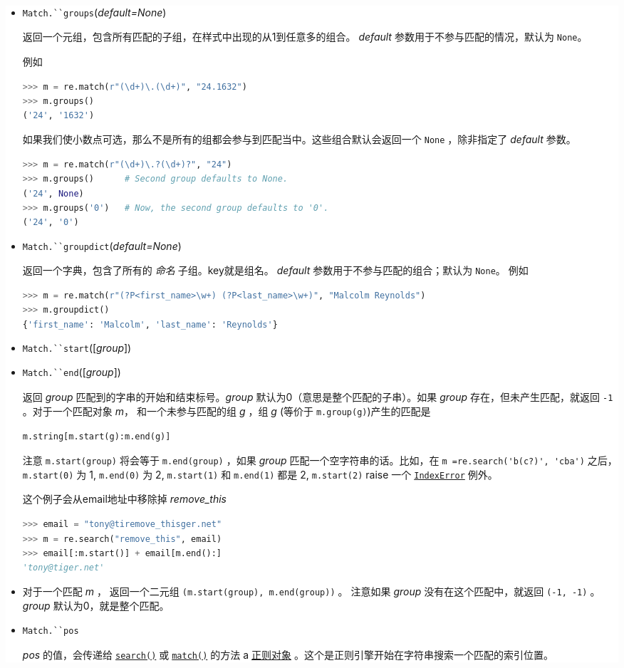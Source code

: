 - `Match.``groups`(*default=None*)

  返回一个元组，包含所有匹配的子组，在样式中出现的从1到任意多的组合。 *default* 参数用于不参与匹配的情况，默认为 `None`。

  例如

  ```python 
  >>> m = re.match(r"(\d+)\.(\d+)", "24.1632")
  >>> m.groups()
  ('24', '1632')
  ```

  如果我们使小数点可选，那么不是所有的组都会参与到匹配当中。这些组合默认会返回一个 `None` ，除非指定了 *default* 参数。

   ```python 
  >>> m = re.match(r"(\d+)\.?(\d+)?", "24")
  >>> m.groups()      # Second group defaults to None.
  ('24', None)
  >>> m.groups('0')   # Now, the second group defaults to '0'.
  ('24', '0')
   ```

- `Match.``groupdict`(*default=None*)

  返回一个字典，包含了所有的 *命名* 子组。key就是组名。 *default* 参数用于不参与匹配的组合；默认为 `None`。 例如

  ```python 
  >>> m = re.match(r"(?P<first_name>\w+) (?P<last_name>\w+)", "Malcolm Reynolds")
  >>> m.groupdict()
  {'first_name': 'Malcolm', 'last_name': 'Reynolds'}
  ```

- `Match.``start`([*group*])

- `Match.``end`([*group*])

  返回 *group* 匹配到的字串的开始和结束标号。*group* 默认为0（意思是整个匹配的子串）。如果 *group* 存在，但未产生匹配，就返回 `-1` 。对于一个匹配对象 *m*， 和一个未参与匹配的组 *g* ，组 *g* (等价于 `m.group(g)`)产生的匹配是

  `m.string[m.start(g):m.end(g)] `

  注意 `m.start(group)` 将会等于 `m.end(group)` ，如果 *group* 匹配一个空字符串的话。比如，在 `m =re.search('b(c?)', 'cba')` 之后，`m.start(0)` 为 1, `m.end(0)` 为 2, `m.start(1)` 和 `m.end(1)` 都是 2, `m.start(2)` raise 一个 [`IndexError`](https://docs.python.org/zh-cn/3/library/exceptions.html#IndexError) 例外。

  这个例子会从email地址中移除掉 *remove_this*

  ```python 
  >>> email = "tony@tiremove_thisger.net"
  >>> m = re.search("remove_this", email)
  >>> email[:m.start()] + email[m.end():]
  'tony@tiger.net'
  ```

- 对于一个匹配 *m* ， 返回一个二元组 `(m.start(group), m.end(group))` 。 注意如果 *group* 没有在这个匹配中，就返回 `(-1, -1)` 。*group* 默认为0，就是整个匹配。

- `Match.``pos`

  *pos* 的值，会传递给 [`search()`](https://docs.python.org/zh-cn/3/library/re.html?highlight=re#re.Pattern.search) 或 [`match()`](https://docs.python.org/zh-cn/3/library/re.html?highlight=re#re.Pattern.match) 的方法 a [正则对象](https://docs.python.org/zh-cn/3/library/re.html?highlight=re#re-objects) 。这个是正则引擎开始在字符串搜索一个匹配的索引位置。
